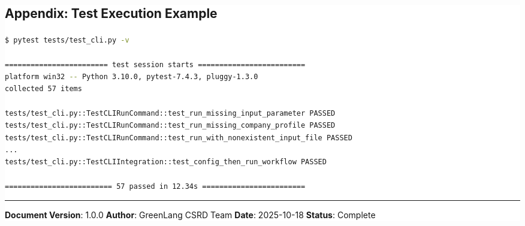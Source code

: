 ## Appendix: Test Execution Example

```bash
$ pytest tests/test_cli.py -v

======================== test session starts =========================
platform win32 -- Python 3.10.0, pytest-7.4.3, pluggy-1.3.0
collected 57 items

tests/test_cli.py::TestCLIRunCommand::test_run_missing_input_parameter PASSED
tests/test_cli.py::TestCLIRunCommand::test_run_missing_company_profile PASSED
tests/test_cli.py::TestCLIRunCommand::test_run_with_nonexistent_input_file PASSED
...
tests/test_cli.py::TestCLIIntegration::test_config_then_run_workflow PASSED

========================= 57 passed in 12.34s ========================
```

---

**Document Version**: 1.0.0
**Author**: GreenLang CSRD Team
**Date**: 2025-10-18
**Status**: Complete
